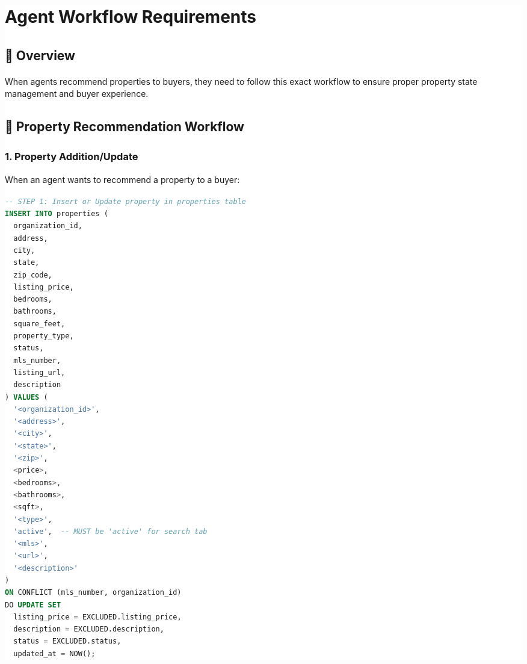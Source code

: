 # Agent Workflow Requirements

## 🎯 Overview
When agents recommend properties to buyers, they need to follow this exact workflow to ensure proper property state management and buyer experience.

## 🔄 Property Recommendation Workflow

### 1. **Property Addition/Update**
When an agent wants to recommend a property to a buyer:

```sql
-- STEP 1: Insert or Update property in properties table
INSERT INTO properties (
  organization_id,
  address,
  city,
  state,
  zip_code,
  listing_price,
  bedrooms,
  bathrooms,
  square_feet,
  property_type,
  status,
  mls_number,
  listing_url,
  description
) VALUES (
  '<organization_id>',
  '<address>',
  '<city>',
  '<state>',
  '<zip>',
  <price>,
  <bedrooms>,
  <bathrooms>,
  <sqft>,
  '<type>',
  'active',  -- MUST be 'active' for search tab
  '<mls>',
  '<url>',
  '<description>'
)
ON CONFLICT (mls_number, organization_id) 
DO UPDATE SET
  listing_price = EXCLUDED.listing_price,
  description = EXCLUDED.description,
  status = EXCLUDED.status,
  updated_at = NOW();
```

